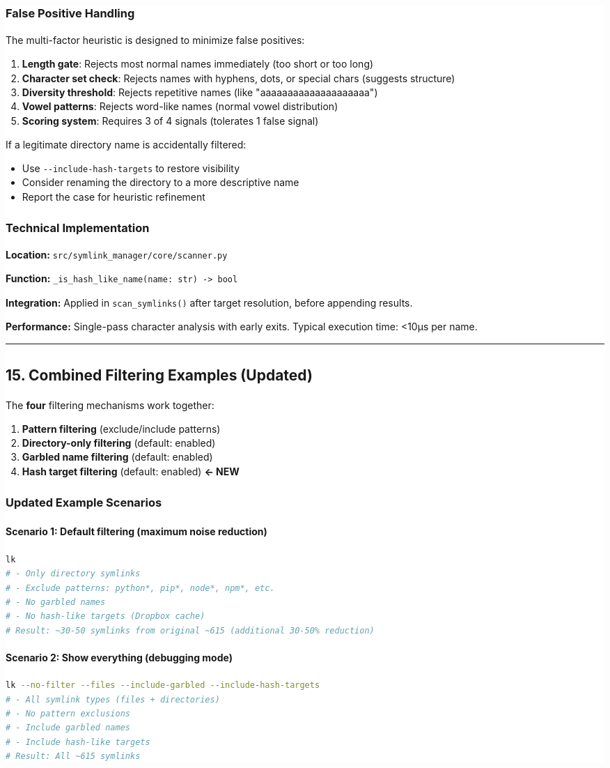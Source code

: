### False Positive Handling

The multi-factor heuristic is designed to minimize false positives:

1. **Length gate**: Rejects most normal names immediately (too short or too long)
2. **Character set check**: Rejects names with hyphens, dots, or special chars (suggests structure)
3. **Diversity threshold**: Rejects repetitive names (like "aaaaaaaaaaaaaaaaaaaa")
4. **Vowel patterns**: Rejects word-like names (normal vowel distribution)
5. **Scoring system**: Requires 3 of 4 signals (tolerates 1 false signal)

If a legitimate directory name is accidentally filtered:
- Use `--include-hash-targets` to restore visibility
- Consider renaming the directory to a more descriptive name
- Report the case for heuristic refinement

### Technical Implementation

**Location:** `src/symlink_manager/core/scanner.py`

**Function:** `_is_hash_like_name(name: str) -> bool`

**Integration:** Applied in `scan_symlinks()` after target resolution, before appending results.

**Performance:** Single-pass character analysis with early exits. Typical execution time: <10μs per name.

---

## 15. Combined Filtering Examples (Updated)

The **four** filtering mechanisms work together:
1. **Pattern filtering** (exclude/include patterns)
2. **Directory-only filtering** (default: enabled)
3. **Garbled name filtering** (default: enabled)
4. **Hash target filtering** (default: enabled) **← NEW**

### Updated Example Scenarios

#### Scenario 1: Default filtering (maximum noise reduction)
```bash
lk
# - Only directory symlinks
# - Exclude patterns: python*, pip*, node*, npm*, etc.
# - No garbled names
# - No hash-like targets (Dropbox cache)
# Result: ~30-50 symlinks from original ~615 (additional 30-50% reduction)
```

#### Scenario 2: Show everything (debugging mode)
```bash
lk --no-filter --files --include-garbled --include-hash-targets
# - All symlink types (files + directories)
# - No pattern exclusions
# - Include garbled names
# - Include hash-like targets
# Result: All ~615 symlinks
```
